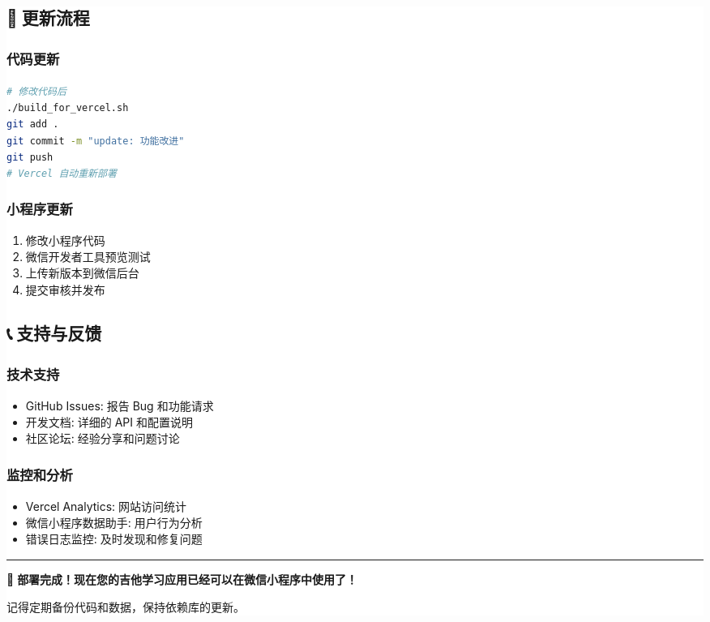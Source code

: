 ## 🔄 更新流程

### 代码更新
```bash
# 修改代码后
./build_for_vercel.sh
git add .
git commit -m "update: 功能改进"
git push
# Vercel 自动重新部署
```

### 小程序更新
1. 修改小程序代码
2. 微信开发者工具预览测试
3. 上传新版本到微信后台
4. 提交审核并发布

## 📞 支持与反馈

### 技术支持
- GitHub Issues: 报告 Bug 和功能请求
- 开发文档: 详细的 API 和配置说明
- 社区论坛: 经验分享和问题讨论

### 监控和分析
- Vercel Analytics: 网站访问统计
- 微信小程序数据助手: 用户行为分析
- 错误日志监控: 及时发现和修复问题

---

🎸 **部署完成！现在您的吉他学习应用已经可以在微信小程序中使用了！**

记得定期备份代码和数据，保持依赖库的更新。
